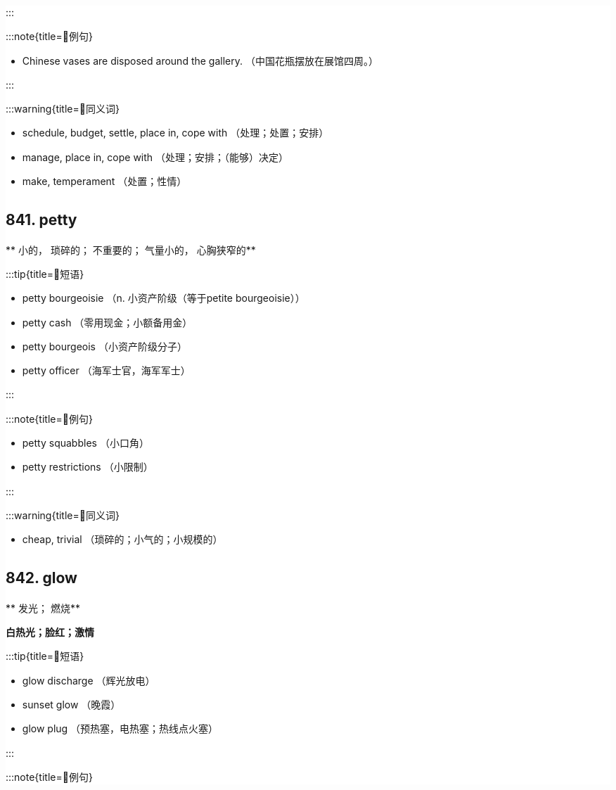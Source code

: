 :::

:::note{title=🎤例句}

- Chinese vases are disposed around the gallery. （中国花瓶摆放在展馆四周。）

:::

:::warning{title=🤔同义词}

- schedule, budget, settle, place in, cope with （处理；处置；安排）

- manage, place in, cope with （处理；安排；（能够）决定）

- make, temperament （处置；性情）


## 841. petty

** 小的， 琐碎的； 不重要的； 气量小的， 心胸狭窄的**

:::tip{title=🤩短语}

- petty bourgeoisie （n. 小资产阶级（等于petite bourgeoisie））

- petty cash （零用现金；小额备用金）

- petty bourgeois （小资产阶级分子）

- petty officer （海军士官，海军军士）

:::

:::note{title=🎤例句}

- petty squabbles （小口角）

- petty restrictions （小限制）

:::

:::warning{title=🤔同义词}

- cheap, trivial （琐碎的；小气的；小规模的）


## 842. glow

** 发光； 燃烧**

**白热光；脸红；激情**

:::tip{title=🤩短语}

- glow discharge （辉光放电）

- sunset glow （晚霞）

- glow plug （预热塞，电热塞；热线点火塞）

:::

:::note{title=🎤例句}
